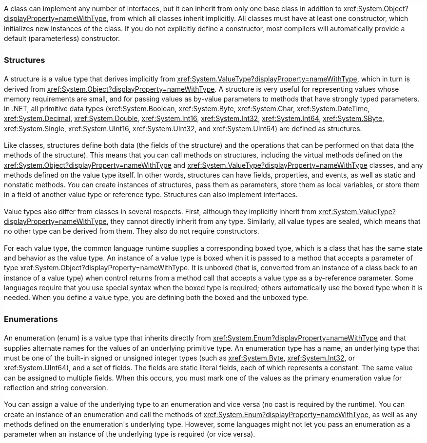  A class can implement any number of interfaces, but it can inherit from only one base class in addition to <xref:System.Object?displayProperty=nameWithType>, from which all classes inherit implicitly. All classes must have at least one constructor, which initializes new instances of the class. If you do not explicitly define a constructor, most compilers will automatically provide a default (parameterless) constructor.  

<a name="Structures"></a>   
### Structures  
 A structure is a value type that derives implicitly from <xref:System.ValueType?displayProperty=nameWithType>, which in turn is derived from <xref:System.Object?displayProperty=nameWithType>. A structure is very useful for representing values whose memory requirements are small, and for passing values as by-value parameters to methods that have strongly typed parameters. In .NET, all primitive data types (<xref:System.Boolean>, <xref:System.Byte>, <xref:System.Char>, <xref:System.DateTime>, <xref:System.Decimal>, <xref:System.Double>, <xref:System.Int16>, <xref:System.Int32>, <xref:System.Int64>, <xref:System.SByte>, <xref:System.Single>, <xref:System.UInt16>, <xref:System.UInt32>, and <xref:System.UInt64>) are defined as structures.  

 Like classes, structures define both data (the fields of the structure) and the operations that can be performed on that data (the methods of the structure). This means that you can call methods on structures, including the virtual methods defined on the <xref:System.Object?displayProperty=nameWithType> and <xref:System.ValueType?displayProperty=nameWithType> classes, and any methods defined on the value type itself. In other words, structures can have fields, properties, and events, as well as static and nonstatic methods. You can create instances of structures, pass them as parameters, store them as local variables, or store them in a field of another value type or reference type. Structures can also implement interfaces.  

 Value types also differ from classes in several respects. First, although they implicitly inherit from <xref:System.ValueType?displayProperty=nameWithType>, they cannot directly inherit from any type. Similarly, all value types are sealed, which means that no other type can be derived from them. They also do not require constructors.  

 For each value type, the common language runtime supplies a corresponding boxed type, which is a class that has the same state and behavior as the value type. An instance of a value type is boxed when it is passed to a method that accepts a parameter of type <xref:System.Object?displayProperty=nameWithType>. It is unboxed (that is, converted from an instance of a class back to an instance of a value type) when control returns from a method call that accepts a value type as a by-reference parameter. Some languages require that you use special syntax when the boxed type is required; others automatically use the boxed type when it is needed. When you define a value type, you are defining both the boxed and the unboxed type.  

<a name="Enumerations"></a>   
### Enumerations  
 An enumeration (enum) is a value type that inherits directly from <xref:System.Enum?displayProperty=nameWithType> and that supplies alternate names for the values of an underlying primitive type. An enumeration type has a name, an underlying type that must be one of the built-in signed or unsigned integer types (such as <xref:System.Byte>, <xref:System.Int32>, or <xref:System.UInt64>), and a set of fields. The fields are static literal fields, each of which represents a constant. The same value can be assigned to multiple fields. When this occurs, you must mark one of the values as the primary enumeration value for reflection and string conversion.  

 You can assign a value of the underlying type to an enumeration and vice versa (no cast is required by the runtime). You can create an instance of an enumeration and call the methods of <xref:System.Enum?displayProperty=nameWithType>, as well as any methods defined on the enumeration's underlying type. However, some languages might not let you pass an enumeration as a parameter when an instance of the underlying type is required (or vice versa).  
